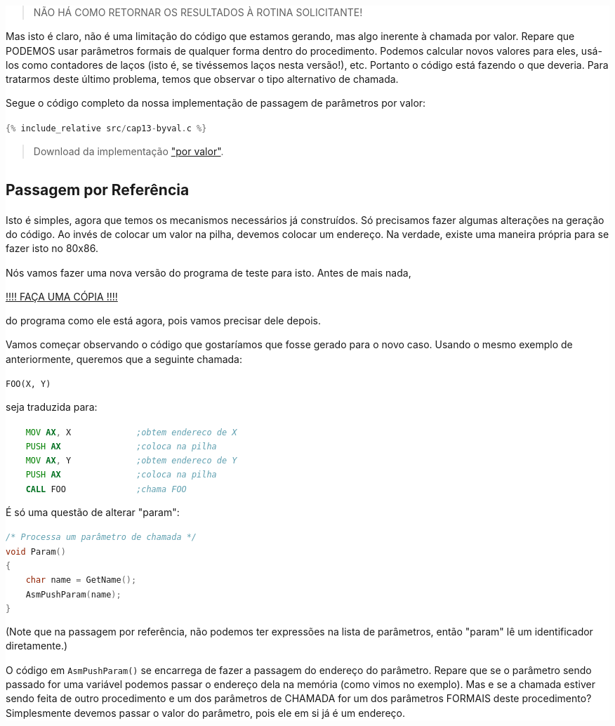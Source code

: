 > NÃO HÁ COMO RETORNAR OS RESULTADOS À ROTINA SOLICITANTE!

Mas isto é claro, não é uma limitação do código que estamos gerando, mas algo inerente à chamada por valor. Repare que PODEMOS usar parâmetros formais de qualquer forma dentro do procedimento. Podemos calcular novos valores para eles, usá-los como contadores de laços (isto é, se tivéssemos laços nesta versão!), etc. Portanto o código está fazendo o que deveria. Para tratarmos deste último problema, temos que observar o tipo alternativo de chamada.

Segue o código completo da nossa implementação de passagem de parâmetros por valor:

~~~c
{% include_relative src/cap13-byval.c %}
~~~

> Download da implementação ["por valor"](src/cap13-byval.c).

Passagem por Referência
-----------------------

Isto é simples, agora que temos os mecanismos necessários já construídos. Só precisamos fazer algumas alterações na geração do código. Ao invés de colocar um valor na pilha, devemos colocar um endereço. Na verdade, existe uma maneira própria para se fazer isto no 80x86.

Nós vamos fazer uma nova versão do programa de teste para isto. Antes de mais nada,

[!!!! FAÇA UMA CÓPIA !!!!](src/cap13-byval.c)

do programa como ele está agora, pois vamos precisar dele depois.

Vamos começar observando o código que gostaríamos que fosse gerado para o novo caso. Usando o mesmo exemplo de anteriormente, queremos que a seguinte chamada:

    FOO(X, Y)

seja traduzida para:

~~~asm
    MOV AX, X             ;obtem endereco de X
    PUSH AX               ;coloca na pilha
    MOV AX, Y             ;obtem endereco de Y
    PUSH AX               ;coloca na pilha
    CALL FOO              ;chama FOO
~~~

É só uma questão de alterar "param":

~~~c
/* Processa um parâmetro de chamada */
void Param()
{
    char name = GetName();
    AsmPushParam(name);
}
~~~

(Note que na passagem por referência, não podemos ter expressões na lista de parâmetros, então "param" lê um identificador diretamente.)

O código em `AsmPushParam()` se encarrega de fazer a passagem do endereço do parâmetro. Repare que se o parâmetro sendo passado for uma variável podemos passar o endereço dela na memória (como vimos no exemplo). Mas e se a chamada estiver sendo feita de outro procedimento e um dos parâmetros de CHAMADA for um dos parâmetros FORMAIS deste procedimento? Simplesmente devemos passar o valor do parâmetro, pois ele em si já é um endereço.
